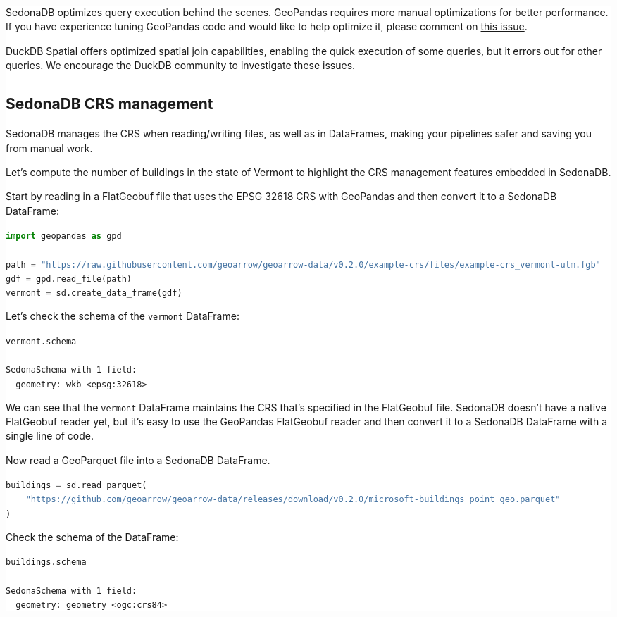 SedonaDB optimizes query execution behind the scenes. GeoPandas requires more manual optimizations for better performance.  If you have experience tuning GeoPandas code and would like to help optimize it, please comment on [this issue](https://github.com/apache/sedona-spatialbench).

DuckDB Spatial offers optimized spatial join capabilities, enabling the quick execution of some queries, but it errors out for other queries. We encourage the DuckDB community to investigate these issues.

## SedonaDB CRS management

SedonaDB manages the CRS when reading/writing files, as well as in DataFrames, making your pipelines safer and saving you from manual work.

Let’s compute the number of buildings in the state of Vermont to highlight the CRS management features embedded in SedonaDB.

Start by reading in a FlatGeobuf file that uses the EPSG 32618 CRS with GeoPandas and then convert it to a SedonaDB DataFrame:

```python
import geopandas as gpd

path = "https://raw.githubusercontent.com/geoarrow/geoarrow-data/v0.2.0/example-crs/files/example-crs_vermont-utm.fgb"
gdf = gpd.read_file(path)
vermont = sd.create_data_frame(gdf)
```

Let’s check the schema of the `vermont` DataFrame:

```
vermont.schema

SedonaSchema with 1 field:
  geometry: wkb <epsg:32618>
```

We can see that the `vermont` DataFrame maintains the CRS that’s specified in the FlatGeobuf file.  SedonaDB doesn’t have a native FlatGeobuf reader yet, but it’s easy to use the GeoPandas FlatGeobuf reader and then convert it to a SedonaDB DataFrame with a single line of code.

Now read a GeoParquet file into a SedonaDB DataFrame.

```python
buildings = sd.read_parquet(
    "https://github.com/geoarrow/geoarrow-data/releases/download/v0.2.0/microsoft-buildings_point_geo.parquet"
)
```

Check the schema of the DataFrame:

```
buildings.schema

SedonaSchema with 1 field:
  geometry: geometry <ogc:crs84>
```
